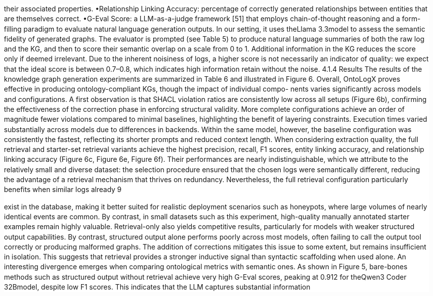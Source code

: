 their associated properties.
•Relationship Linking Accuracy: percentage of correctly generated relationships between entities that are
themselves correct.
•G-Eval Score: a LLM-as-a-judge framework [51] that employs chain-of-thought reasoning and a form-filling
paradigm to evaluate natural language generation outputs. In our setting, it uses theLlama 3.3model to
assess the semantic fidelity of generated graphs. The evaluator is prompted (see Table 5) to produce natural
language summaries of both the raw log and the KG, and then to score their semantic overlap on a scale from
0 to 1. Additional information in the KG reduces the score only if deemed irrelevant. Due to the inherent
noisiness of logs, a higher score is not necessarily an indicator of quality: we expect that the ideal score is
between 0.7–0.8, which indicates high information retain without the noise.
4.1.4 Results
The results of the knowledge graph generation experiments are summarized in Table 6 and illustrated in Figure 6.
Overall, OntoLogX proves effective in producing ontology-compliant KGs, though the impact of individual compo-
nents varies significantly across models and configurations.
A first observation is that SHACL violation ratios are consistently low across all setups (Figure 6b), confirming the
effectiveness of the correction phase in enforcing structural validity. More complete configurations achieve an order
of magnitude fewer violations compared to minimal baselines, highlighting the benefit of layering constraints.
Execution times varied substantially across models due to differences in backends. Within the same model, however,
the baseline configuration was consistently the fastest, reflecting its shorter prompts and reduced context length.
When considering extraction quality, the full retrieval and starter-set retrieval variants achieve the highest precision,
recall, F1 scores, entity linking accuracy, and relationship linking accuracy (Figure 6c, Figure 6e, Figure 6f). Their
performances are nearly indistinguishable, which we attribute to the relatively small and diverse dataset: the selection
procedure ensured that the chosen logs were semantically different, reducing the advantage of a retrieval mechanism
that thrives on redundancy. Nevertheless, the full retrieval configuration particularly benefits when similar logs already
9

exist in the database, making it better suited for realistic deployment scenarios such as honeypots, where large volumes
of nearly identical events are common. By contrast, in small datasets such as this experiment, high-quality manually
annotated starter examples remain highly valuable. Retrieval-only also yields competitive results, particularly for
models with weaker structured output capabilities. By contrast, structured output alone performs poorly across most
models, often failing to call the output tool correctly or producing malformed graphs. The addition of corrections
mitigates this issue to some extent, but remains insufficient in isolation. This suggests that retrieval provides a stronger
inductive signal than syntactic scaffolding when used alone.
An interesting divergence emerges when comparing ontological metrics with semantic ones. As shown in Figure 5,
bare-bones methods such as structured output without retrieval achieve very high G-Eval scores, peaking at 0.912 for
theQwen3 Coder 32Bmodel, despite low F1 scores. This indicates that the LLM captures substantial information